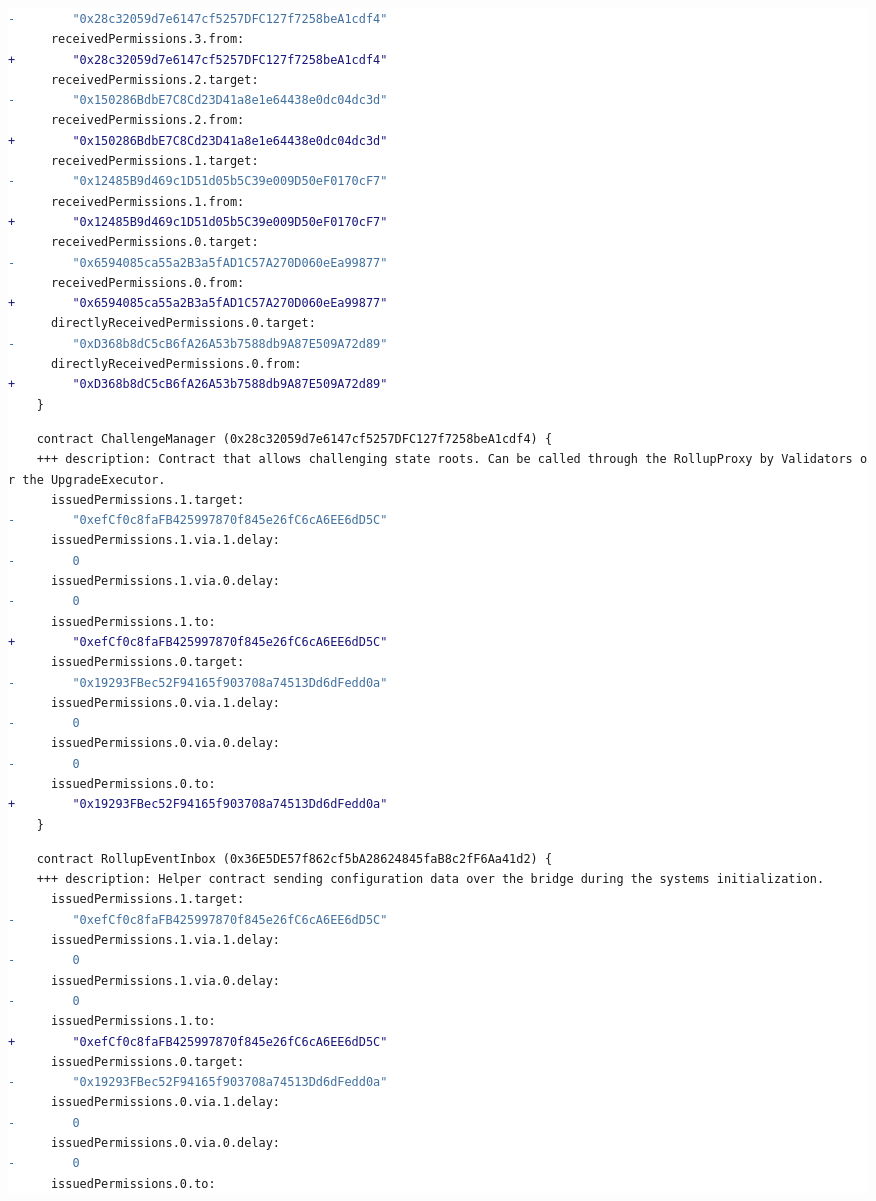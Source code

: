 ```diff
-        "0x28c32059d7e6147cf5257DFC127f7258beA1cdf4"
      receivedPermissions.3.from:
+        "0x28c32059d7e6147cf5257DFC127f7258beA1cdf4"
      receivedPermissions.2.target:
-        "0x150286BdbE7C8Cd23D41a8e1e64438e0dc04dc3d"
      receivedPermissions.2.from:
+        "0x150286BdbE7C8Cd23D41a8e1e64438e0dc04dc3d"
      receivedPermissions.1.target:
-        "0x12485B9d469c1D51d05b5C39e009D50eF0170cF7"
      receivedPermissions.1.from:
+        "0x12485B9d469c1D51d05b5C39e009D50eF0170cF7"
      receivedPermissions.0.target:
-        "0x6594085ca55a2B3a5fAD1C57A270D060eEa99877"
      receivedPermissions.0.from:
+        "0x6594085ca55a2B3a5fAD1C57A270D060eEa99877"
      directlyReceivedPermissions.0.target:
-        "0xD368b8dC5cB6fA26A53b7588db9A87E509A72d89"
      directlyReceivedPermissions.0.from:
+        "0xD368b8dC5cB6fA26A53b7588db9A87E509A72d89"
    }
```

```diff
    contract ChallengeManager (0x28c32059d7e6147cf5257DFC127f7258beA1cdf4) {
    +++ description: Contract that allows challenging state roots. Can be called through the RollupProxy by Validators or the UpgradeExecutor.
      issuedPermissions.1.target:
-        "0xefCf0c8faFB425997870f845e26fC6cA6EE6dD5C"
      issuedPermissions.1.via.1.delay:
-        0
      issuedPermissions.1.via.0.delay:
-        0
      issuedPermissions.1.to:
+        "0xefCf0c8faFB425997870f845e26fC6cA6EE6dD5C"
      issuedPermissions.0.target:
-        "0x19293FBec52F94165f903708a74513Dd6dFedd0a"
      issuedPermissions.0.via.1.delay:
-        0
      issuedPermissions.0.via.0.delay:
-        0
      issuedPermissions.0.to:
+        "0x19293FBec52F94165f903708a74513Dd6dFedd0a"
    }
```

```diff
    contract RollupEventInbox (0x36E5DE57f862cf5bA28624845faB8c2fF6Aa41d2) {
    +++ description: Helper contract sending configuration data over the bridge during the systems initialization.
      issuedPermissions.1.target:
-        "0xefCf0c8faFB425997870f845e26fC6cA6EE6dD5C"
      issuedPermissions.1.via.1.delay:
-        0
      issuedPermissions.1.via.0.delay:
-        0
      issuedPermissions.1.to:
+        "0xefCf0c8faFB425997870f845e26fC6cA6EE6dD5C"
      issuedPermissions.0.target:
-        "0x19293FBec52F94165f903708a74513Dd6dFedd0a"
      issuedPermissions.0.via.1.delay:
-        0
      issuedPermissions.0.via.0.delay:
-        0
      issuedPermissions.0.to:
```
